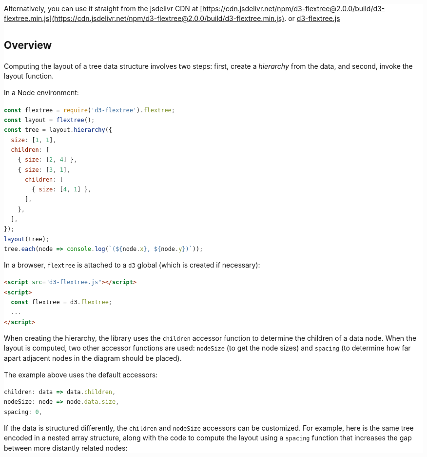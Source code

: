 Alternatively, you can use it straight from the jsdelivr CDN at
[https://cdn.jsdelivr.net/npm/d3-flextree@2.0.0/build/d3-flextree.min.js](https://cdn.jsdelivr.net/npm/d3-flextree@2.0.0/build/d3-flextree.min.js). or [d3-flextree.js](https://cdn.jsdelivr.net/npm/d3-flextree@2.0.0/build/d3-flextree.js)

## Overview

Computing the layout of a tree data structure involves two steps: first,
create a *hierarchy* from the data, and second, invoke the layout function.

In a Node environment:

```javascript
const flextree = require('d3-flextree').flextree;
const layout = flextree();
const tree = layout.hierarchy({
  size: [1, 1],
  children: [
    { size: [2, 4] },
    { size: [3, 1],
      children: [
        { size: [4, 1] },
      ],
    },
  ],
});
layout(tree);
tree.each(node => console.log(`(${node.x}, ${node.y})`));
```

In a browser, `flextree` is attached to a `d3` global (which is created
if necessary):

```html
<script src="d3-flextree.js"></script>
<script>
  const flextree = d3.flextree;
  ...
</script>
```

When creating the hierarchy, the library uses the `children` accessor
function to determine the children of a data node. When the layout is
computed, two other accessor functions are used: `nodeSize` (to get the
node sizes) and `spacing` (to determine how far apart adjacent
nodes in the diagram should be placed).

The example above uses the default accessors:

```javascript
children: data => data.children,
nodeSize: node => node.data.size,
spacing: 0,
```

If the data is structured differently, the `children` and `nodeSize`
accessors can be customized. For example, here is the same tree encoded in a
nested array structure, along with the code to compute the layout using a
`spacing` function that increases the gap between more distantly related
nodes:


[1]: http://emr.cs.iit.edu/~reingold/tidier-drawings.pdf
[2]: http://www.cs.unc.edu/techreports/89-034.pdf
[2]: http://dirk.jivas.de/papers/buchheim02improving.pdf
[3]: http://oai.cwi.nl/oai/asset/21856/21856B.pdf